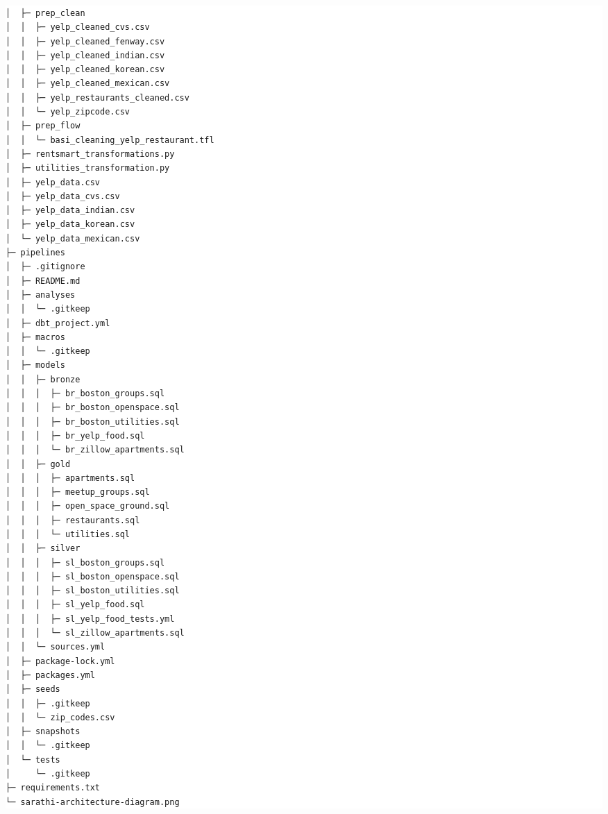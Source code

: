```
│  ├─ prep_clean
│  │  ├─ yelp_cleaned_cvs.csv
│  │  ├─ yelp_cleaned_fenway.csv
│  │  ├─ yelp_cleaned_indian.csv
│  │  ├─ yelp_cleaned_korean.csv
│  │  ├─ yelp_cleaned_mexican.csv
│  │  ├─ yelp_restaurants_cleaned.csv
│  │  └─ yelp_zipcode.csv
│  ├─ prep_flow
│  │  └─ basi_cleaning_yelp_restaurant.tfl
│  ├─ rentsmart_transformations.py
│  ├─ utilities_transformation.py
│  ├─ yelp_data.csv
│  ├─ yelp_data_cvs.csv
│  ├─ yelp_data_indian.csv
│  ├─ yelp_data_korean.csv
│  └─ yelp_data_mexican.csv
├─ pipelines
│  ├─ .gitignore
│  ├─ README.md
│  ├─ analyses
│  │  └─ .gitkeep
│  ├─ dbt_project.yml
│  ├─ macros
│  │  └─ .gitkeep
│  ├─ models
│  │  ├─ bronze
│  │  │  ├─ br_boston_groups.sql
│  │  │  ├─ br_boston_openspace.sql
│  │  │  ├─ br_boston_utilities.sql
│  │  │  ├─ br_yelp_food.sql
│  │  │  └─ br_zillow_apartments.sql
│  │  ├─ gold
│  │  │  ├─ apartments.sql
│  │  │  ├─ meetup_groups.sql
│  │  │  ├─ open_space_ground.sql
│  │  │  ├─ restaurants.sql
│  │  │  └─ utilities.sql
│  │  ├─ silver
│  │  │  ├─ sl_boston_groups.sql
│  │  │  ├─ sl_boston_openspace.sql
│  │  │  ├─ sl_boston_utilities.sql
│  │  │  ├─ sl_yelp_food.sql
│  │  │  ├─ sl_yelp_food_tests.yml
│  │  │  └─ sl_zillow_apartments.sql
│  │  └─ sources.yml
│  ├─ package-lock.yml
│  ├─ packages.yml
│  ├─ seeds
│  │  ├─ .gitkeep
│  │  └─ zip_codes.csv
│  ├─ snapshots
│  │  └─ .gitkeep
│  └─ tests
│     └─ .gitkeep
├─ requirements.txt
└─ sarathi-architecture-diagram.png
```
